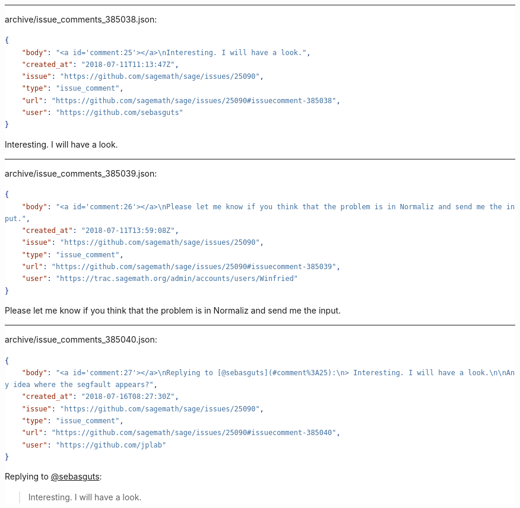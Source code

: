 

---

archive/issue_comments_385038.json:
```json
{
    "body": "<a id='comment:25'></a>\nInteresting. I will have a look.",
    "created_at": "2018-07-11T11:13:47Z",
    "issue": "https://github.com/sagemath/sage/issues/25090",
    "type": "issue_comment",
    "url": "https://github.com/sagemath/sage/issues/25090#issuecomment-385038",
    "user": "https://github.com/sebasguts"
}
```

<a id='comment:25'></a>
Interesting. I will have a look.



---

archive/issue_comments_385039.json:
```json
{
    "body": "<a id='comment:26'></a>\nPlease let me know if you think that the problem is in Normaliz and send me the input.",
    "created_at": "2018-07-11T13:59:08Z",
    "issue": "https://github.com/sagemath/sage/issues/25090",
    "type": "issue_comment",
    "url": "https://github.com/sagemath/sage/issues/25090#issuecomment-385039",
    "user": "https://trac.sagemath.org/admin/accounts/users/Winfried"
}
```

<a id='comment:26'></a>
Please let me know if you think that the problem is in Normaliz and send me the input.



---

archive/issue_comments_385040.json:
```json
{
    "body": "<a id='comment:27'></a>\nReplying to [@sebasguts](#comment%3A25):\n> Interesting. I will have a look.\n\nAny idea where the segfault appears?",
    "created_at": "2018-07-16T08:27:30Z",
    "issue": "https://github.com/sagemath/sage/issues/25090",
    "type": "issue_comment",
    "url": "https://github.com/sagemath/sage/issues/25090#issuecomment-385040",
    "user": "https://github.com/jplab"
}
```

<a id='comment:27'></a>
Replying to [@sebasguts](#comment%3A25):
> Interesting. I will have a look.

